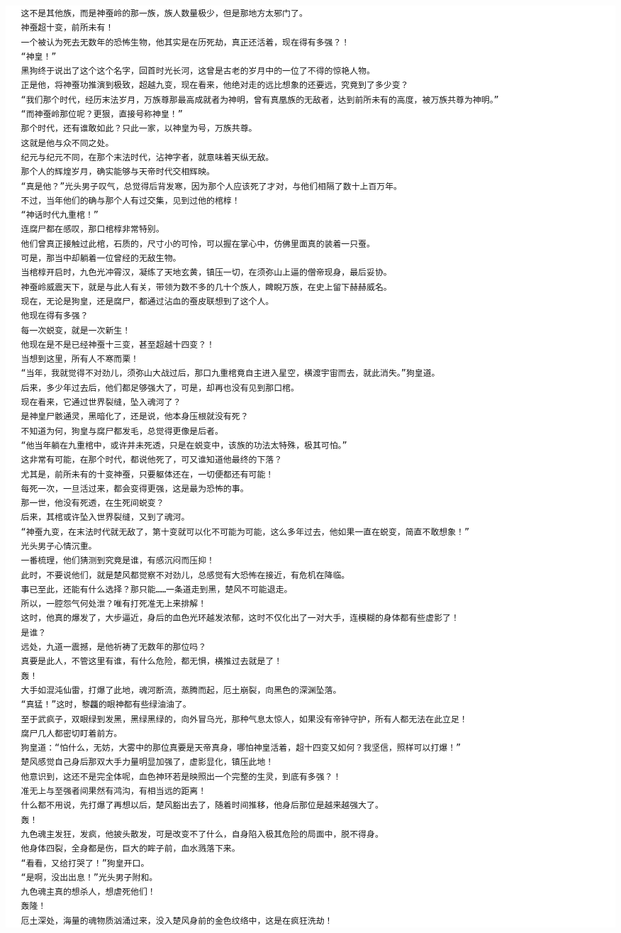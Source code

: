        这不是其他族，而是神蚕岭的那一族，族人数量极少，但是那地方太邪门了。
       神蚕超十变，前所未有！
       一个被认为死去无数年的恐怖生物，他其实是在历死劫，真正还活着，现在得有多强？！
       “神皇！”
       黑狗终于说出了这个这个名字，回首时光长河，这曾是古老的岁月中的一位了不得的惊艳人物。
       正是他，将神蚕功推演到极致，超越九变，现在看来，他绝对走的远比想象的还要远，究竟到了多少变？
       “我们那个时代，经历末法岁月，万族尊那最高成就者为神明，曾有真凰族的无敌者，达到前所未有的高度，被万族共尊为神明。”
       “而神蚕岭那位呢？更狠，直接号称神皇！”
       那个时代，还有谁敢如此？只此一家，以神皇为号，万族共尊。
       这就是他与众不同之处。
       纪元与纪元不同，在那个末法时代，沾神字者，就意味着天纵无敌。
       那个人的辉煌岁月，确实能够与天帝时代交相辉映。
       “真是他？”光头男子叹气，总觉得后背发寒，因为那个人应该死了才对，与他们相隔了数十上百万年。
       不过，当年他们的确与那个人有过交集，见到过他的棺椁！
       “神话时代九重棺！”
       连腐尸都在感叹，那口棺椁非常特别。
       他们曾真正接触过此棺，石质的，尺寸小的可怜，可以握在掌心中，仿佛里面真的装着一只蚕。
       可是，那当中却躺着一位曾经的无敌生物。
       当棺椁开启时，九色光冲霄汉，凝练了天地玄黄，镇压一切，在须弥山上逼的僧帝现身，最后妥协。
       神蚕岭威震天下，就是与此人有关，带领为数不多的几十个族人，睥睨万族，在史上留下赫赫威名。
       现在，无论是狗皇，还是腐尸，都通过沾血的蚕皮联想到了这个人。
       他现在得有多强？
       每一次蜕变，就是一次新生！
       他现在是不是已经神蚕十三变，甚至超越十四变？！
       当想到这里，所有人不寒而栗！
       “当年，我就觉得不对劲儿，须弥山大战过后，那口九重棺竟自主进入星空，横渡宇宙而去，就此消失。”狗皇道。
       后来，多少年过去后，他们都足够强大了，可是，却再也没有见到那口棺。
       现在看来，它通过世界裂缝，坠入魂河了？
       是神皇尸骸通灵，黑暗化了，还是说，他本身压根就没有死？
       不知道为何，狗皇与腐尸都发毛，总觉得更像是后者。
       “他当年躺在九重棺中，或许并未死透，只是在蜕变中，该族的功法太特殊，极其可怕。”
       这非常有可能，在那个时代，都说他死了，可又谁知道他最终的下落？
       尤其是，前所未有的十变神蚕，只要躯体还在，一切便都还有可能！
       每死一次，一旦活过来，都会变得更强，这是最为恐怖的事。
       那一世，他没有死透，在生死间蜕变？
       后来，其棺或许坠入世界裂缝，又到了魂河。
       “神蚕九变，在末法时代就无敌了，第十变就可以化不可能为可能，这么多年过去，他如果一直在蜕变，简直不敢想象！”
       光头男子心情沉重。
       一番梳理，他们猜测到究竟是谁，有感沉闷而压抑！
       此时，不要说他们，就是楚风都觉察不对劲儿，总感觉有大恐怖在接近，有危机在降临。
       事已至此，还能有什么选择？那只能……一条道走到黑，楚风不可能退走。
       所以，一腔怨气何处泄？唯有打死准无上来排解！
       这时，他真的爆发了，大步逼近，身后的血色光环越发浓郁，这时不仅化出了一对大手，连模糊的身体都有些虚影了！
       是谁？
       远处，九道一震撼，是他祈祷了无数年的那位吗？
       真要是此人，不管这里有谁，有什么危险，都无惧，横推过去就是了！
       轰！
       大手如混沌仙雷，打爆了此地，魂河断流，蒸腾而起，厄土崩裂，向黑色的深渊坠落。
       “真猛！”这时，黎龘的眼神都有些绿油油了。
       至于武疯子，双眼绿到发黑，黑绿黑绿的，向外冒乌光，那种气息太惊人，如果没有帝钟守护，所有人都无法在此立足！
       腐尸几人都密切盯着前方。
       狗皇道：“怕什么，无妨，大雾中的那位真要是天帝真身，哪怕神皇活着，超十四变又如何？我坚信，照样可以打爆！”
       楚风感觉自己身后那双大手力量明显加强了，虚影显化，镇压此地！
       他意识到，这还不是完全体呢，血色神环若是映照出一个完整的生灵，到底有多强？！
       准无上与至强者间果然有鸿沟，有相当远的距离！
       什么都不用说，先打爆了再想以后，楚风豁出去了，随着时间推移，他身后那位是越来越强大了。
       轰！
       九色魂主发狂，发疯，他披头散发，可是改变不了什么，自身陷入极其危险的局面中，脱不得身。
       他身体四裂，全身都是伤，巨大的眸子前，血水溅落下来。
       “看看，又给打哭了！”狗皇开口。
       “是啊，没出出息！”光头男子附和。
       九色魂主真的想杀人，想虐死他们！
       轰隆！
       厄土深处，海量的魂物质汹涌过来，没入楚风身前的金色纹络中，这是在疯狂洗劫！
